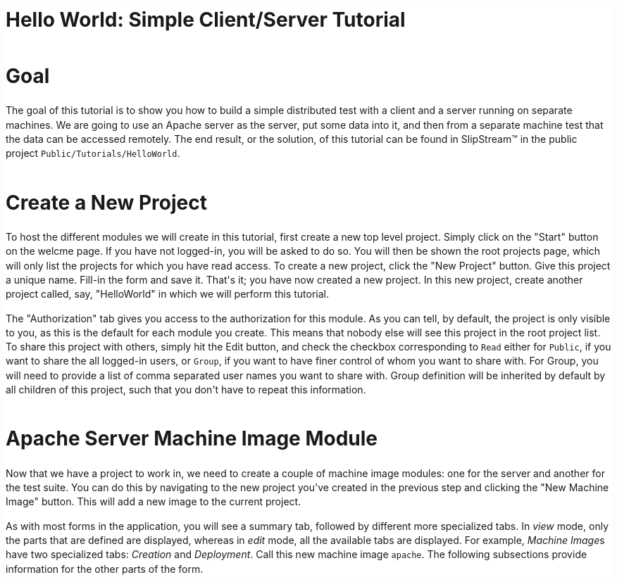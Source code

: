 Hello World: Simple Client/Server Tutorial
==========================================

Goal
====

The goal of this tutorial is to show you how to build a simple
distributed test with a client and a server running on separate
machines. We are going to use an Apache server as the server, put some
data into it, and then from a separate machine test that the data can be
accessed remotely. The end result, or the solution, of this tutorial can
be found in SlipStream™ in the public project
`Public/Tutorials/HelloWorld`.

Create a New Project
====================

To host the different modules we will create in this tutorial, first
create a new top level project. Simply click on the "Start" button on
the welcme page. If you have not logged-in, you will be asked to do so.
You will then be shown the root projects page, which will only list the
projects for which you have read access. To create a new project, click
the "New Project" button. Give this project a unique name. Fill-in the
form and save it. That's it; you have now created a new project. In this
new project, create another project called, say, "HelloWorld" in which
we will perform this tutorial.

The "Authorization" tab gives you access to the authorization for this
module. As you can tell, by default, the project is only visible to you,
as this is the default for each module you create. This means that
nobody else will see this project in the root project list. To share
this project with others, simply hit the Edit button, and check the
checkbox corresponding to `Read` either for `Public`, if you want to
share the all logged-in users, or `Group`, if you want to have finer
control of whom you want to share with. For Group, you will need to
provide a list of comma separated user names you want to share with.
Group definition will be inherited by default by all children of this
project, such that you don't have to repeat this information.

Apache Server Machine Image Module
==================================

Now that we have a project to work in, we need to create a couple of
machine image modules: one for the server and another for the test
suite. You can do this by navigating to the new project you've created
in the previous step and clicking the "New Machine Image" button. This
will add a new image to the current project.

As with most forms in the application, you will see a summary tab,
followed by different more specialized tabs. In *view* mode, only the
parts that are defined are displayed, whereas in *edit* mode, all the
available tabs are displayed. For example, *Machine Image*s have two
specialized tabs: *Creation* and *Deployment*. Call this new machine
image `apache`. The following subsections provide information for the
other parts of the form.

